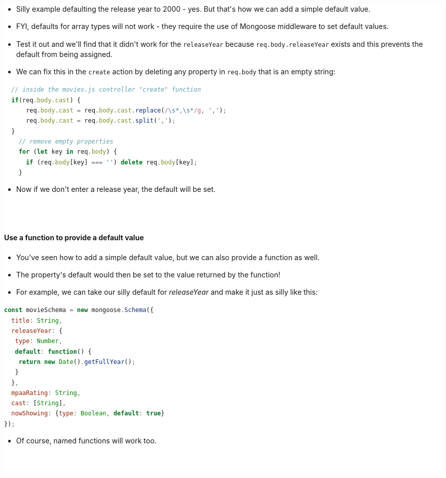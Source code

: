- Silly example defaulting the release year to 2000 - yes. But that's how we can add a simple default value.

- FYI, defaults for array types will not work - they require the use of Mongoose middleware to set default values.

- Test it out and we'll find that it didn't work for the `releaseYear` because `req.body.releaseYear` exists and this prevents the default from being assigned.

- We can fix this in the `create` action by deleting any property in `req.body` that is an empty string:

```javascript
  // inside the movies.js controller "create" function
  if(req.body.cast) {
      req.body.cast = req.body.cast.replace(/\s*,\s*/g, ',');
      req.body.cast = req.body.cast.split(',');
  }
	// remove empty properties
	for (let key in req.body) {
 	  if (req.body[key] === '') delete req.body[key];
	}
```

- Now if we don't enter a release year, the default will be set.

<br>
<br>

#### Use a function to provide a default value


- You've seen how to add a simple default value, but we can also provide a function as well.

- The property's default would then be set to the value returned by the function!

- For example, we can take our silly default for _releaseYear_ and make it just as silly like this:

```javascript
const movieSchema = new mongoose.Schema({
  title: String,
  releaseYear: {
   type: Number,
   default: function() {
	return new Date().getFullYear();
   }
  },
  mpaaRating: String,
  cast: [String],
  nowShowing: {type: Boolean, default: true}
});
```

- Of course, named functions will work too.

<br>
<br>
